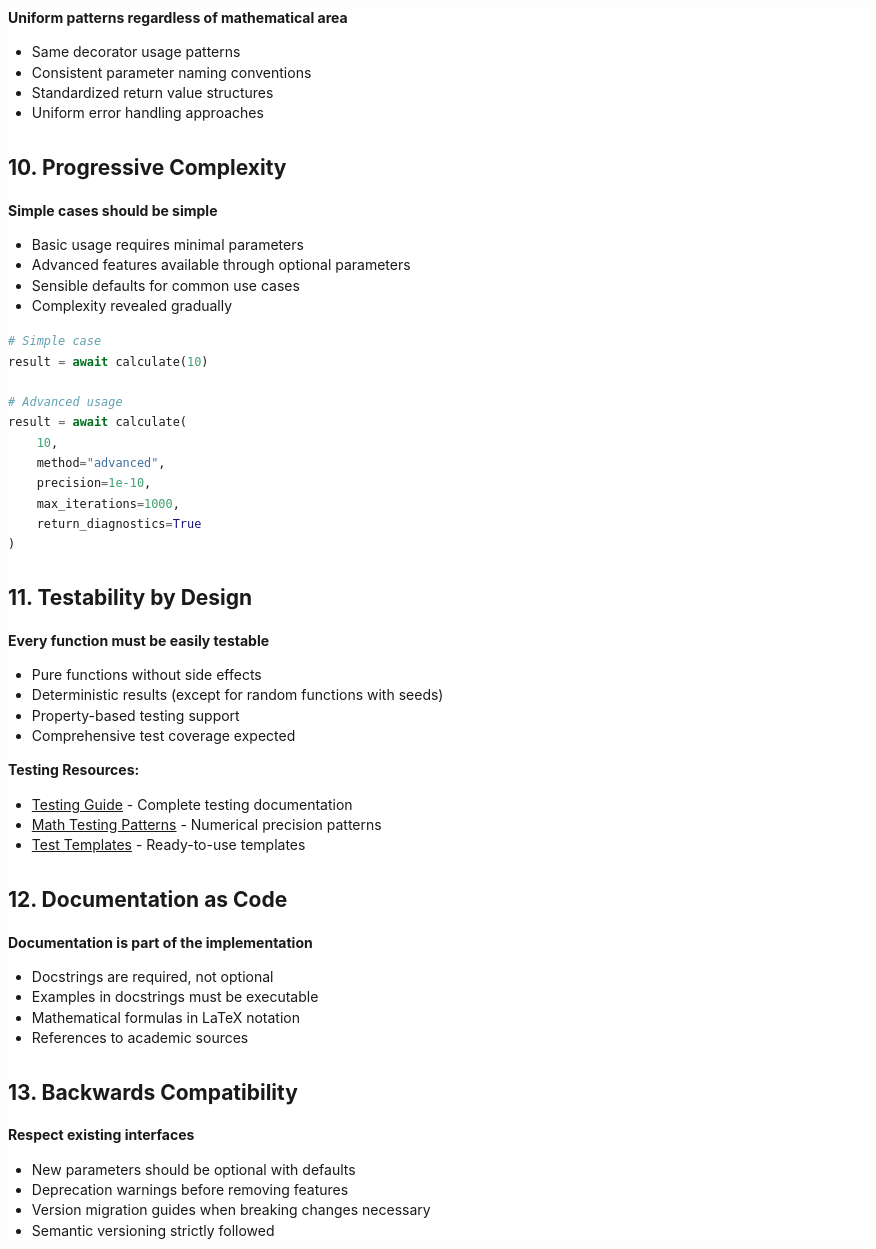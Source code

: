 **Uniform patterns regardless of mathematical area**
- Same decorator usage patterns
- Consistent parameter naming conventions
- Standardized return value structures
- Uniform error handling approaches

## 10. Progressive Complexity

**Simple cases should be simple**
- Basic usage requires minimal parameters
- Advanced features available through optional parameters
- Sensible defaults for common use cases
- Complexity revealed gradually

```python
# Simple case
result = await calculate(10)

# Advanced usage
result = await calculate(
    10,
    method="advanced",
    precision=1e-10,
    max_iterations=1000,
    return_diagnostics=True
)
```

## 11. Testability by Design

**Every function must be easily testable**
- Pure functions without side effects
- Deterministic results (except for random functions with seeds)
- Property-based testing support
- Comprehensive test coverage expected

**Testing Resources:**
- [Testing Guide](./docs/testing/TESTING.md) - Complete testing documentation
- [Math Testing Patterns](./docs/testing/MATH_PATTERNS.md) - Numerical precision patterns
- [Test Templates](./docs/testing/templates/) - Ready-to-use templates

## 12. Documentation as Code

**Documentation is part of the implementation**
- Docstrings are required, not optional
- Examples in docstrings must be executable
- Mathematical formulas in LaTeX notation
- References to academic sources

## 13. Backwards Compatibility

**Respect existing interfaces**
- New parameters should be optional with defaults
- Deprecation warnings before removing features
- Version migration guides when breaking changes necessary
- Semantic versioning strictly followed
